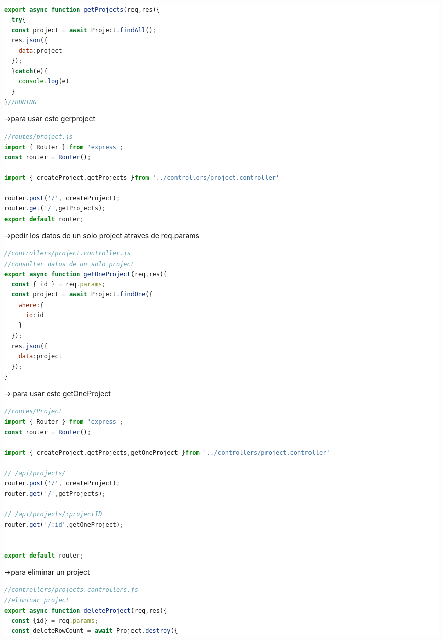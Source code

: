 ```javascript
export async function getProjects(req,res){
  try{
  const project = await Project.findAll();
  res.json({
    data:project
  });
  }catch(e){
    console.log(e)
  }
}//RUNING
```
->para usar este gerproject
```javascript
//routes/project.js
import { Router } from 'express';
const router = Router();

import { createProject,getProjects }from '../controllers/project.controller'

router.post('/', createProject);
router.get('/',getProjects);
export default router;
```
->pedir los datos de un solo project atraves de req.params
```javascript
//controllers/project.controller.js
//consultar datos de un solo project
export async function getOneProject(req,res){
  const { id } = req.params;
  const project = await Project.findOne({
    where:{
      id:id
    }
  });
  res.json({
    data:project
  });
}
```
-> para usar este getOneProject
```javascript
//routes/Project
import { Router } from 'express';
const router = Router();

import { createProject,getProjects,getOneProject }from '../controllers/project.controller'

// /api/projects/
router.post('/', createProject);
router.get('/',getProjects);

// /api/projects/:projectID
router.get('/:id',getOneProject);


export default router;
```
->para eliminar un project
```javascript
//controllers/projects.controllers.js
//eliminar project
export async function deleteProject(req,res){
  const {id} = req.params;
  const deleteRowCount = await Project.destroy({
```
